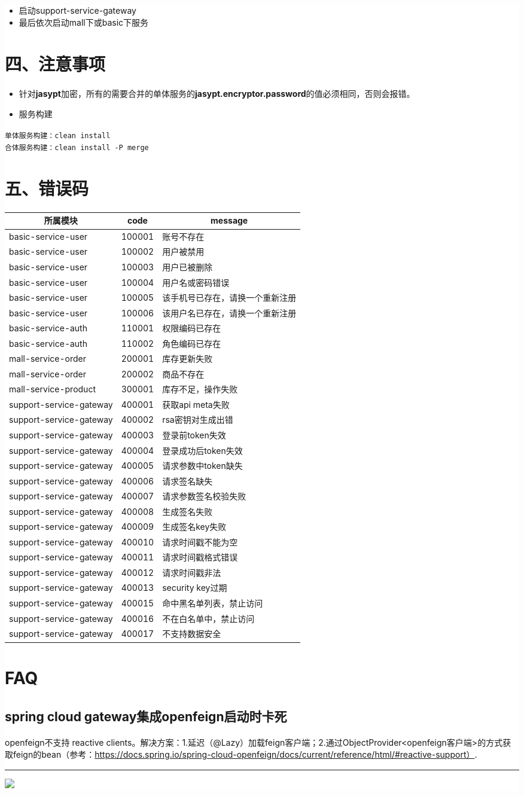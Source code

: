   - 启动support-service-gateway
  - 最后依次启动mall下或basic下服务

# 四、注意事项
- 针对**jasypt**加密，所有的需要合并的单体服务的**jasypt.encryptor.password**的值必须相同，否则会报错。

- 服务构建
```
单体服务构建：clean install
合体服务构建：clean install -P merge
```

# 五、错误码
所属模块 | code   | message
---|--------|---
basic-service-user | 100001 | 账号不存在
basic-service-user | 100002 | 用户被禁用
basic-service-user | 100003 | 用户已被删除
basic-service-user | 100004 | 用户名或密码错误
basic-service-user | 100005 | 该手机号已存在，请换一个重新注册
basic-service-user | 100006 | 该用户名已存在，请换一个重新注册
basic-service-auth | 110001 | 权限编码已存在
basic-service-auth | 110002 | 角色编码已存在
mall-service-order | 200001 | 库存更新失败
mall-service-order | 200002 | 商品不存在
mall-service-product | 300001 | 库存不足，操作失败
support-service-gateway | 400001 | 获取api meta失败
support-service-gateway | 400002 | rsa密钥对生成出错
support-service-gateway | 400003 | 登录前token失效
support-service-gateway | 400004 | 登录成功后token失效
support-service-gateway | 400005 | 请求参数中token缺失
support-service-gateway | 400006 | 请求签名缺失
support-service-gateway | 400007 | 请求参数签名校验失败
support-service-gateway | 400008 | 生成签名失败
support-service-gateway | 400009 | 生成签名key失败
support-service-gateway | 400010 | 请求时间戳不能为空
support-service-gateway | 400011 | 请求时间戳格式错误
support-service-gateway | 400012 | 请求时间戳非法
support-service-gateway | 400013 | security key过期
support-service-gateway | 400015 | 命中黑名单列表，禁止访问
support-service-gateway | 400016 | 不在白名单中，禁止访问
support-service-gateway | 400017 | 不支持数据安全

# FAQ
## spring cloud gateway集成openfeign启动时卡死
openfeign不支持 reactive clients。解决方案：1.延迟（@Lazy）加载feign客户端；2.通过ObjectProvider<openfeign客户端>的方式获取feign的bean（参考：https://docs.spring.io/spring-cloud-openfeign/docs/current/reference/html/#reactive-support）.

---
![](docs/images/wechat_cp.png)